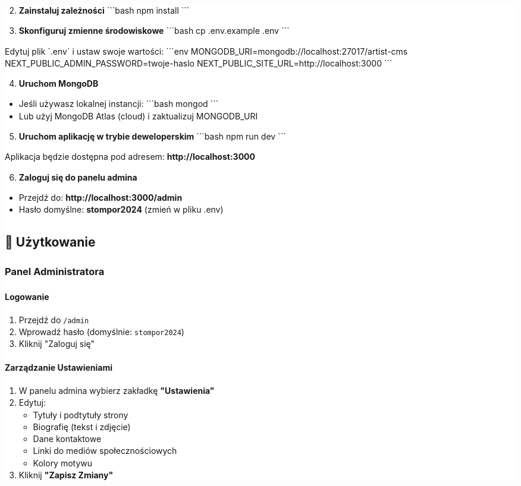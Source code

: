 2. **Zainstaluj zależności**
\`\`\`bash
npm install
\`\`\`

3. **Skonfiguruj zmienne środowiskowe**
\`\`\`bash
cp .env.example .env
\`\`\`

Edytuj plik \`.env\` i ustaw swoje wartości:
\`\`\`env
MONGODB_URI=mongodb://localhost:27017/artist-cms
NEXT_PUBLIC_ADMIN_PASSWORD=twoje-haslo
NEXT_PUBLIC_SITE_URL=http://localhost:3000
\`\`\`

4. **Uruchom MongoDB**
- Jeśli używasz lokalnej instancji:
\`\`\`bash
mongod
\`\`\`
- Lub użyj MongoDB Atlas (cloud) i zaktualizuj MONGODB_URI

5. **Uruchom aplikację w trybie deweloperskim**
\`\`\`bash
npm run dev
\`\`\`

Aplikacja będzie dostępna pod adresem: **http://localhost:3000**

6. **Zaloguj się do panelu admina**
- Przejdź do: **http://localhost:3000/admin**
- Hasło domyślne: **stompor2024** (zmień w pliku .env)

## 🎯 Użytkowanie

### Panel Administratora

#### Logowanie
1. Przejdź do `/admin`
2. Wprowadź hasło (domyślnie: `stompor2024`)
3. Kliknij "Zaloguj się"

#### Zarządzanie Ustawieniami
1. W panelu admina wybierz zakładkę **"Ustawienia"**
2. Edytuj:
   - Tytuły i podtytuły strony
   - Biografię (tekst i zdjęcie)
   - Dane kontaktowe
   - Linki do mediów społecznościowych
   - Kolory motywu
3. Kliknij **"Zapisz Zmiany"**
